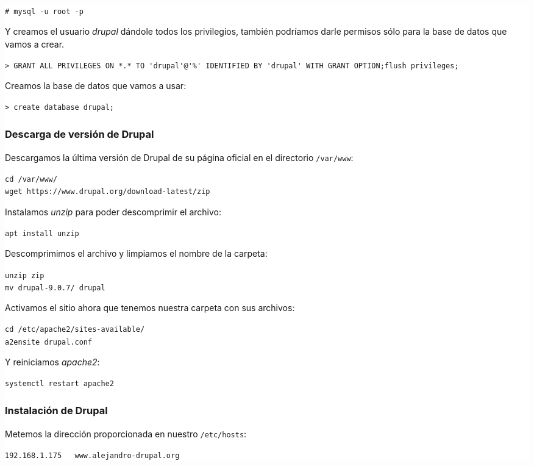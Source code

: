 ~~~
# mysql -u root -p
~~~

Y creamos el usuario _drupal_ dándole todos los privilegios, también podríamos darle permisos sólo para la base de datos que vamos a crear.

~~~
> GRANT ALL PRIVILEGES ON *.* TO 'drupal'@'%' IDENTIFIED BY 'drupal' WITH GRANT OPTION;flush privileges;
~~~

Creamos la base de datos que vamos a usar:

~~~
> create database drupal;
~~~

### Descarga de versión de Drupal

Descargamos la última versión de Drupal de su página oficial en el directorio <code>/var/www</code>:

~~~
cd /var/www/
wget https://www.drupal.org/download-latest/zip
~~~

Instalamos _unzip_ para poder descomprimir el archivo:

~~~
apt install unzip
~~~

Descomprimimos el archivo y limpiamos el nombre de la carpeta:

~~~
unzip zip
mv drupal-9.0.7/ drupal
~~~

Activamos el sitio ahora que tenemos nuestra carpeta con sus archivos:

~~~
cd /etc/apache2/sites-available/
a2ensite drupal.conf
~~~

Y reiniciamos _apache2_:

~~~
systemctl restart apache2
~~~

### Instalación de Drupal

Metemos la dirección proporcionada en nuestro <code>/etc/hosts</code>:

~~~
192.168.1.175	www.alejandro-drupal.org
~~~
